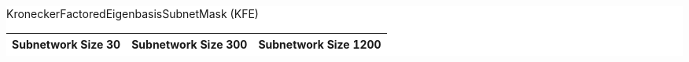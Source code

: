 
KroneckerFactoredEigenbasisSubnetMask (KFE)

| Subnetwork Size 30| Subnetwork Size 300 | Subnetwork Size 1200 |
|:-------------------------:|:-------------------------:|:-------------------------:|